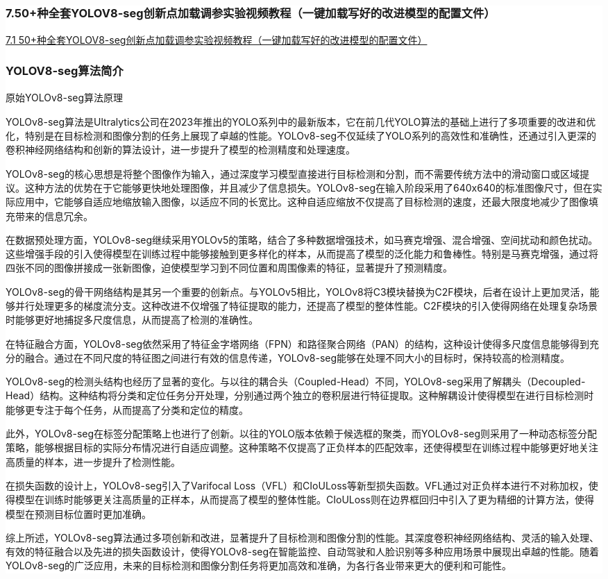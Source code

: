 


### 7.50+种全套YOLOV8-seg创新点加载调参实验视频教程（一键加载写好的改进模型的配置文件）

[7.1 50+种全套YOLOV8-seg创新点加载调参实验视频教程（一键加载写好的改进模型的配置文件）](https://www.bilibili.com/video/BV1Hw4VePEXv/?vd_source=bc9aec86d164b67a7004b996143742dc)

### YOLOV8-seg算法简介

原始YOLOv8-seg算法原理

YOLOv8-seg算法是Ultralytics公司在2023年推出的YOLO系列中的最新版本，它在前几代YOLO算法的基础上进行了多项重要的改进和优化，特别是在目标检测和图像分割的任务上展现了卓越的性能。YOLOv8-seg不仅延续了YOLO系列的高效性和准确性，还通过引入更深的卷积神经网络结构和创新的算法设计，进一步提升了模型的检测精度和处理速度。

YOLOv8-seg的核心思想是将整个图像作为输入，通过深度学习模型直接进行目标检测和分割，而不需要传统方法中的滑动窗口或区域提议。这种方法的优势在于它能够更快地处理图像，并且减少了信息损失。YOLOv8-seg在输入阶段采用了640x640的标准图像尺寸，但在实际应用中，它能够自适应地缩放输入图像，以适应不同的长宽比。这种自适应缩放不仅提高了目标检测的速度，还最大限度地减少了图像填充带来的信息冗余。

在数据预处理方面，YOLOv8-seg继续采用YOLOv5的策略，结合了多种数据增强技术，如马赛克增强、混合增强、空间扰动和颜色扰动。这些增强手段的引入使得模型在训练过程中能够接触到更多样化的样本，从而提高了模型的泛化能力和鲁棒性。特别是马赛克增强，通过将四张不同的图像拼接成一张新图像，迫使模型学习到不同位置和周围像素的特征，显著提升了预测精度。

YOLOv8-seg的骨干网络结构是其另一个重要的创新点。与YOLOv5相比，YOLOv8将C3模块替换为C2F模块，后者在设计上更加灵活，能够并行处理更多的梯度流分支。这种改进不仅增强了特征提取的能力，还提高了模型的整体性能。C2F模块的引入使得网络在处理复杂场景时能够更好地捕捉多尺度信息，从而提高了检测的准确性。

在特征融合方面，YOLOv8-seg依然采用了特征金字塔网络（FPN）和路径聚合网络（PAN）的结构，这种设计使得多尺度信息能够得到充分的融合。通过在不同尺度的特征图之间进行有效的信息传递，YOLOv8-seg能够在处理不同大小的目标时，保持较高的检测精度。

YOLOv8-seg的检测头结构也经历了显著的变化。与以往的耦合头（Coupled-Head）不同，YOLOv8-seg采用了解耦头（Decoupled-Head）结构。这种结构将分类和定位任务分开处理，分别通过两个独立的卷积层进行特征提取。这种解耦设计使得模型在进行目标检测时能够更专注于每个任务，从而提高了分类和定位的精度。

此外，YOLOv8-seg在标签分配策略上也进行了创新。以往的YOLO版本依赖于候选框的聚类，而YOLOv8-seg则采用了一种动态标签分配策略，能够根据目标的实际分布情况进行自适应调整。这种策略不仅提高了正负样本的匹配效率，还使得模型在训练过程中能够更好地关注高质量的样本，进一步提升了检测性能。

在损失函数的设计上，YOLOv8-seg引入了Varifocal Loss（VFL）和CIoULoss等新型损失函数。VFL通过对正负样本进行不对称加权，使得模型在训练时能够更关注高质量的正样本，从而提高了模型的整体性能。CIoULoss则在边界框回归中引入了更为精细的计算方法，使得模型在预测目标位置时更加准确。

综上所述，YOLOv8-seg算法通过多项创新和改进，显著提升了目标检测和图像分割的性能。其深度卷积神经网络结构、灵活的输入处理、有效的特征融合以及先进的损失函数设计，使得YOLOv8-seg在智能监控、自动驾驶和人脸识别等多种应用场景中展现出卓越的性能。随着YOLOv8-seg的广泛应用，未来的目标检测和图像分割任务将更加高效和准确，为各行各业带来更大的便利和可能性。
